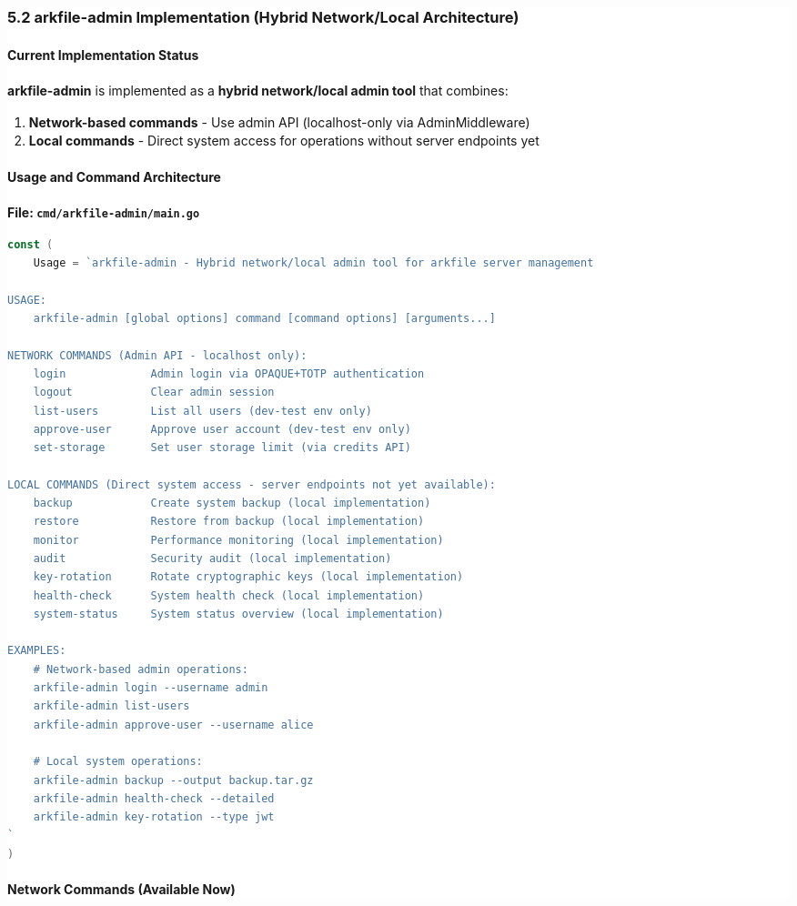 ### 5.2 arkfile-admin Implementation (Hybrid Network/Local Architecture)

#### Current Implementation Status

**arkfile-admin** is implemented as a **hybrid network/local admin tool** that combines:

1. **Network-based commands** - Use admin API (localhost-only via AdminMiddleware)
2. **Local commands** - Direct system access for operations without server endpoints yet

#### Usage and Command Architecture

**File: `cmd/arkfile-admin/main.go`**

```go
const (
	Usage = `arkfile-admin - Hybrid network/local admin tool for arkfile server management

USAGE:
    arkfile-admin [global options] command [command options] [arguments...]

NETWORK COMMANDS (Admin API - localhost only):
    login             Admin login via OPAQUE+TOTP authentication
    logout            Clear admin session
    list-users        List all users (dev-test env only)
    approve-user      Approve user account (dev-test env only)
    set-storage       Set user storage limit (via credits API)

LOCAL COMMANDS (Direct system access - server endpoints not yet available):
    backup            Create system backup (local implementation)
    restore           Restore from backup (local implementation)
    monitor           Performance monitoring (local implementation)
    audit             Security audit (local implementation)
    key-rotation      Rotate cryptographic keys (local implementation)
    health-check      System health check (local implementation)
    system-status     System status overview (local implementation)

EXAMPLES:
    # Network-based admin operations:
    arkfile-admin login --username admin
    arkfile-admin list-users
    arkfile-admin approve-user --username alice
    
    # Local system operations:
    arkfile-admin backup --output backup.tar.gz
    arkfile-admin health-check --detailed
    arkfile-admin key-rotation --type jwt
`
)
```

#### Network Commands (Available Now)
